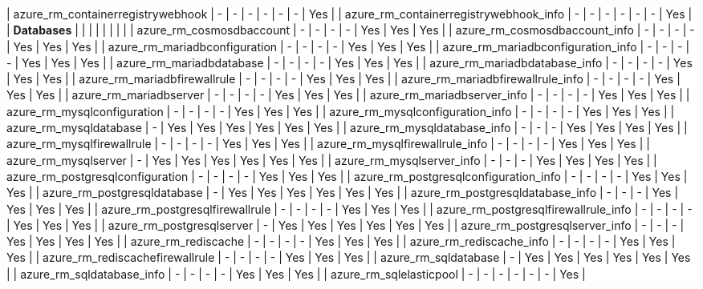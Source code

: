| azure_rm_containerregistrywebhook           | -            | -                           | -            | -            | -          | -          | Yes          |
| azure_rm_containerregistrywebhook_info      | -            | -                           | -            | -            | -          | -          | Yes          |
| **Databases**                    |           |                          |                          |                             |           |           |          |
| azure_rm_cosmosdbaccount                    | -            | -                           | -            | -            | Yes          | Yes          | Yes          |
| azure_rm_cosmosdbaccount_info              | -            | -                           | -            | -            | Yes          | Yes          | Yes          |
| azure_rm_mariadbconfiguration               | -            | -                           | -            | -            | Yes          | Yes          | Yes          |
| azure_rm_mariadbconfiguration_info         | -            | -                           | -            | -            | Yes          | Yes          | Yes          |
| azure_rm_mariadbdatabase                    | -            | -                           | -            | -            | Yes          | Yes          | Yes          |
| azure_rm_mariadbdatabase_info              | -            | -                           | -            | -            | Yes          | Yes          | Yes          |
| azure_rm_mariadbfirewallrule                | -            | -                           | -            | -            | Yes          | Yes          | Yes          |
| azure_rm_mariadbfirewallrule_info          | -            | -                           | -            | -            | Yes          | Yes          | Yes          |
| azure_rm_mariadbserver                      | -            | -                           | -            | -            | Yes          | Yes          | Yes          |
| azure_rm_mariadbserver_info                | -            | -                           | -            | -            | Yes          | Yes          | Yes          |
| azure_rm_mysqlconfiguration                 | -            | -                           | -            | -            | Yes          | Yes          | Yes          |
| azure_rm_mysqlconfiguration_info           | -            | -                           | -            | -            | Yes          | Yes          | Yes          |
| azure_rm_mysqldatabase                      | -            | Yes                         | Yes          | Yes          | Yes          | Yes          | Yes          |
| azure_rm_mysqldatabase_info                | -            | -                           | -            | Yes          | Yes          | Yes          | Yes          |
| azure_rm_mysqlfirewallrule                  | -            | -                           | -            | -            | Yes          | Yes          | Yes          |
| azure_rm_mysqlfirewallrule_info            | -            | -                           | -            | -            | Yes          | Yes          | Yes          |
| azure_rm_mysqlserver                        | -            | Yes                         | Yes          | Yes          | Yes          | Yes          | Yes          |
| azure_rm_mysqlserver_info                  | -            | -                           | -            | Yes          | Yes          | Yes          | Yes          |
| azure_rm_postgresqlconfiguration            | -            | -                           | -            | -            | Yes          | Yes          | Yes          |
| azure_rm_postgresqlconfiguration_info      | -            | -                           | -            | -            | Yes          | Yes          | Yes          |
| azure_rm_postgresqldatabase                 | -            | Yes                         | Yes          | Yes          | Yes          | Yes          | Yes          |
| azure_rm_postgresqldatabase_info           | -            | -                           | -            | Yes          | Yes          | Yes          | Yes          |
| azure_rm_postgresqlfirewallrule             | -            | -                           | -            | -            | Yes          | Yes          | Yes          |
| azure_rm_postgresqlfirewallrule_info       | -            | -                           | -            | -            | Yes          | Yes          | Yes          |
| azure_rm_postgresqlserver                   | -            | Yes                         | Yes          | Yes          | Yes          | Yes          | Yes          |
| azure_rm_postgresqlserver_info             | -            | -                           | -            | Yes          | Yes          | Yes          | Yes          |
| azure_rm_rediscache                         | -            | -                           | -            | -            | Yes          | Yes          | Yes          |
| azure_rm_rediscache_info                   | -            | -                           | -            | -            | Yes          | Yes          | Yes          |
| azure_rm_rediscachefirewallrule             | -            | -                           | -            | -            | Yes          | Yes          | Yes          |
| azure_rm_sqldatabase                        | -            | Yes                         | Yes          | Yes          | Yes          | Yes          | Yes          |
| azure_rm_sqldatabase_info                  | -            | -                           | -            | -            | Yes          | Yes          | Yes          |
| azure_rm_sqlelasticpool                    | -            | -                           | -            | -            | -          | -          | Yes          |